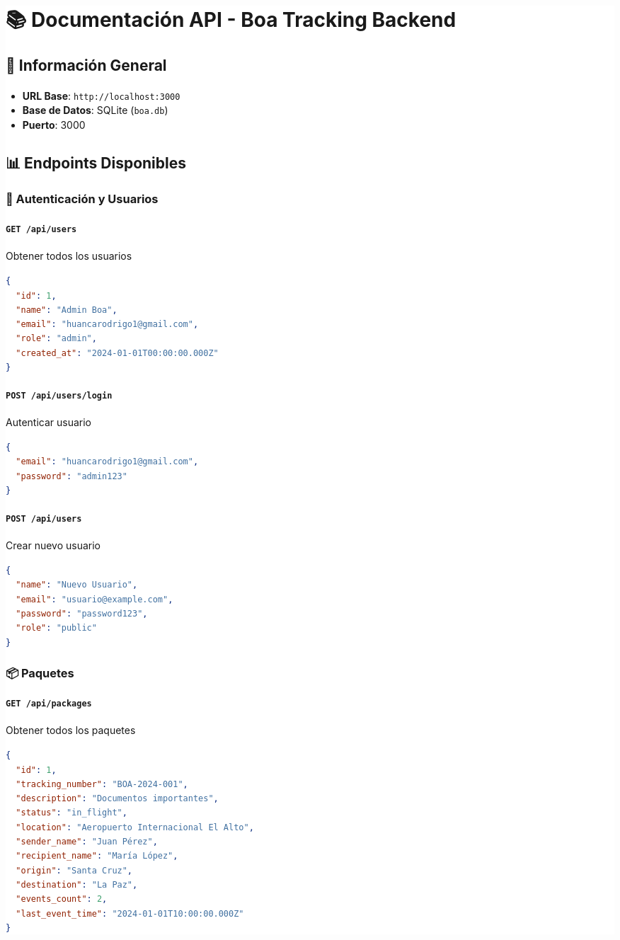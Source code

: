 # 📚 Documentación API - Boa Tracking Backend

## 🚀 Información General

- **URL Base**: `http://localhost:3000`
- **Base de Datos**: SQLite (`boa.db`)
- **Puerto**: 3000

## 📊 Endpoints Disponibles

### 🔐 Autenticación y Usuarios

#### `GET /api/users`
Obtener todos los usuarios
```json
{
  "id": 1,
  "name": "Admin Boa",
  "email": "huancarodrigo1@gmail.com",
  "role": "admin",
  "created_at": "2024-01-01T00:00:00.000Z"
}
```

#### `POST /api/users/login`
Autenticar usuario
```json
{
  "email": "huancarodrigo1@gmail.com",
  "password": "admin123"
}
```

#### `POST /api/users`
Crear nuevo usuario
```json
{
  "name": "Nuevo Usuario",
  "email": "usuario@example.com",
  "password": "password123",
  "role": "public"
}
```

### 📦 Paquetes

#### `GET /api/packages`
Obtener todos los paquetes
```json
{
  "id": 1,
  "tracking_number": "BOA-2024-001",
  "description": "Documentos importantes",
  "status": "in_flight",
  "location": "Aeropuerto Internacional El Alto",
  "sender_name": "Juan Pérez",
  "recipient_name": "María López",
  "origin": "Santa Cruz",
  "destination": "La Paz",
  "events_count": 2,
  "last_event_time": "2024-01-01T10:00:00.000Z"
}
```
